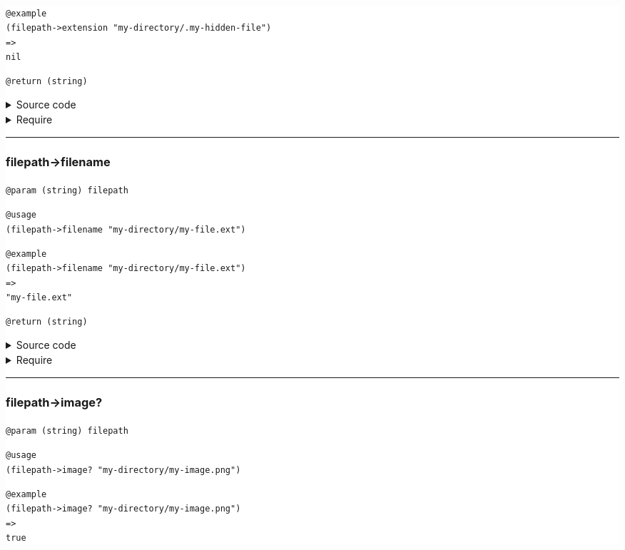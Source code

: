 ```
@example
(filepath->extension "my-directory/.my-hidden-file")
=>
nil
```

```
@return (string)
```

<details><summary>Source code</summary></details>

<details><summary>Require</summary></details>

---

### filepath->filename

```
@param (string) filepath
```

```
@usage
(filepath->filename "my-directory/my-file.ext")
```

```
@example
(filepath->filename "my-directory/my-file.ext")
=>
"my-file.ext"
```

```
@return (string)
```

<details><summary>Source code</summary></details>

<details><summary>Require</summary></details>

---

### filepath->image?

```
@param (string) filepath
```

```
@usage
(filepath->image? "my-directory/my-image.png")
```

```
@example
(filepath->image? "my-directory/my-image.png")
=>
true
```
